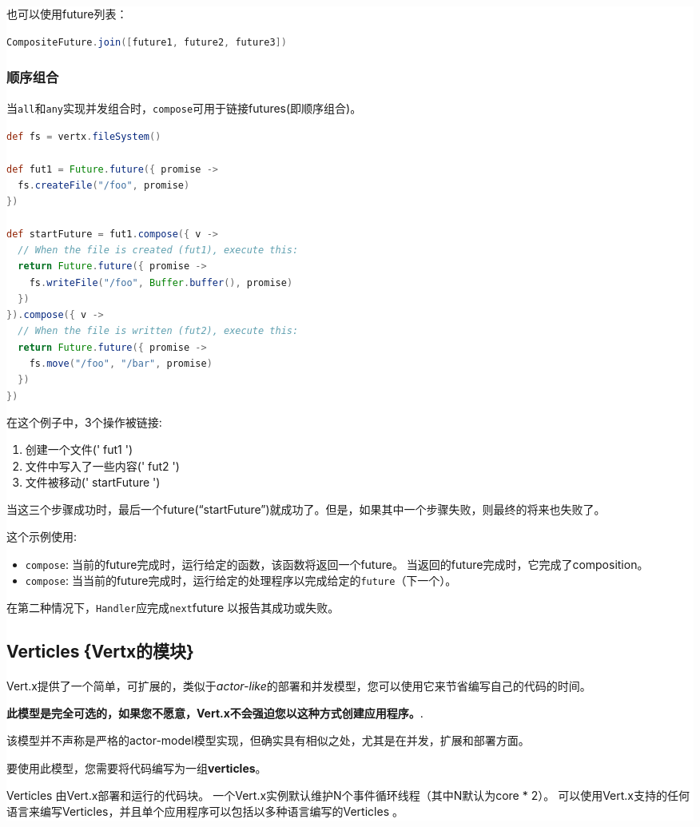 也可以使用future列表：

```groovy
CompositeFuture.join([future1, future2, future3])
```

<a name="9____顺序组合"></a>
### 顺序组合
当`all`和`any`实现并发组合时，`compose`可用于链接futures(即顺序组合)。 

```groovy
def fs = vertx.fileSystem()

def fut1 = Future.future({ promise ->
  fs.createFile("/foo", promise)
})

def startFuture = fut1.compose({ v ->
  // When the file is created (fut1), execute this:
  return Future.future({ promise ->
    fs.writeFile("/foo", Buffer.buffer(), promise)
  })
}).compose({ v ->
  // When the file is written (fut2), execute this:
  return Future.future({ promise ->
    fs.move("/foo", "/bar", promise)
  })
})
```

在这个例子中，3个操作被链接:

1. 创建一个文件(' fut1 ')
2. 文件中写入了一些内容(' fut2 ')
3. 文件被移动(' startFuture ')

当这三个步骤成功时，最后一个future(“startFuture”)就成功了。但是，如果其中一个步骤失败，则最终的将来也失败了。

这个示例使用:

- `compose`: 当前的future完成时，运行给定的函数，该函数将返回一个future。 当返回的future完成时，它完成了composition。
- `compose`: 当当前的future完成时，运行给定的处理程序以完成给定的`future`（下一个）。

在第二种情况下，`Handler`应完成`next`future 以报告其成功或失败。

## Verticles {Vertx的模块}

Vert.x提供了一个简单，可扩展的，类似于*actor-like*的部署和并发模型，您可以使用它来节省编写自己的代码的时间。

**此模型是完全可选的，如果您不愿意，Vert.x不会强迫您以这种方式创建应用程序。**.

该模型并不声称是严格的actor-model模型实现，但确实具有相似之处，尤其是在并发，扩展和部署方面。

要使用此模型，您需要将代码编写为一组**verticles**。

Verticles 由Vert.x部署和运行的代码块。 一个Vert.x实例默认维护N个事件循环线程（其中N默认为core * 2）。 可以使用Vert.x支持的任何语言来编写Verticles，并且单个应用程序可以包括以多种语言编写的Verticles 。
